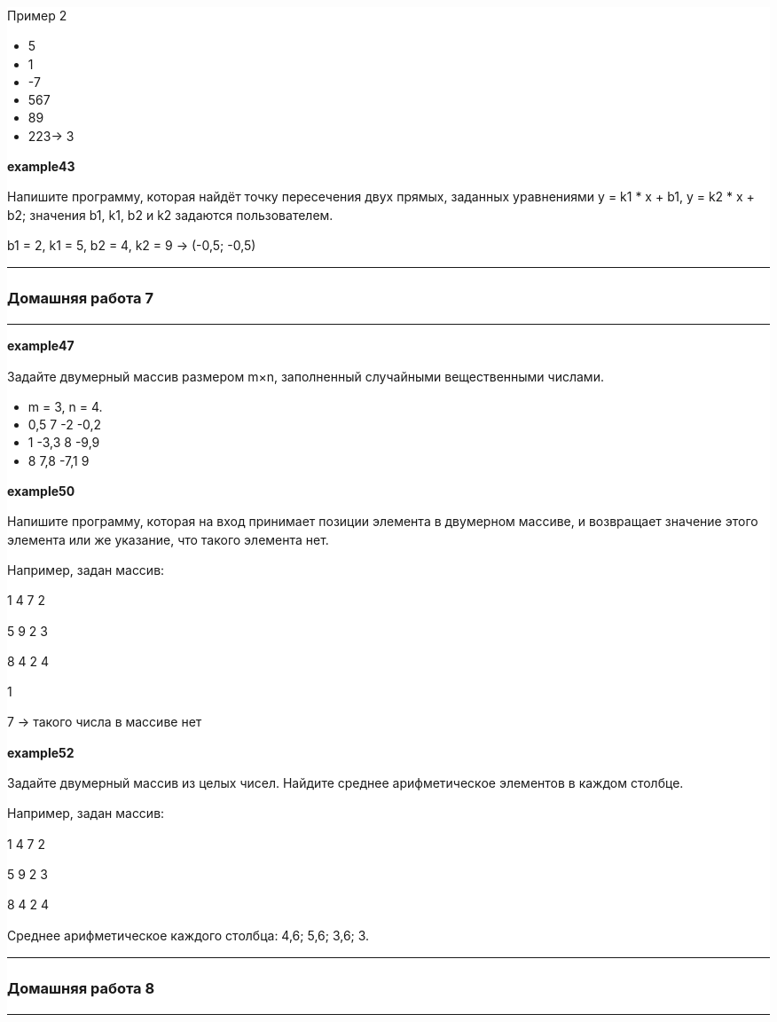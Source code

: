 Пример 2
* 5
* 1
* -7
* 567
* 89
* 223-> 3

**example43**

Напишите программу, которая найдёт точку пересечения двух прямых, заданных уравнениями y = k1 * x + b1, y = k2 * x + b2; значения b1, k1, b2 и k2 задаются пользователем.

b1 = 2, k1 = 5, b2 = 4, k2 = 9 -> (-0,5; -0,5)
___
### Домашняя работа 7
___

**example47**

Задайте двумерный массив размером m×n, заполненный случайными
вещественными числами.
* m = 3, n = 4.
* 0,5 7 -2 -0,2
* 1 -3,3 8 -9,9
* 8 7,8 -7,1 9

**example50**

Напишите программу, которая на вход принимает позиции элемента в двумерном массиве, и возвращает значение этого элемента или же указание, что такого элемента нет.

Например, задан массив:

1 4 7 2

5 9 2 3

8 4 2 4

1

7 -> такого числа в массиве нет

**example52**

Задайте двумерный массив из целых чисел. Найдите среднее арифметическое элементов в каждом столбце.

Например, задан массив:

1 4 7 2

5 9 2 3

8 4 2 4

Среднее арифметическое каждого столбца: 4,6; 5,6; 3,6; 3.
___
### Домашняя работа 8
___
